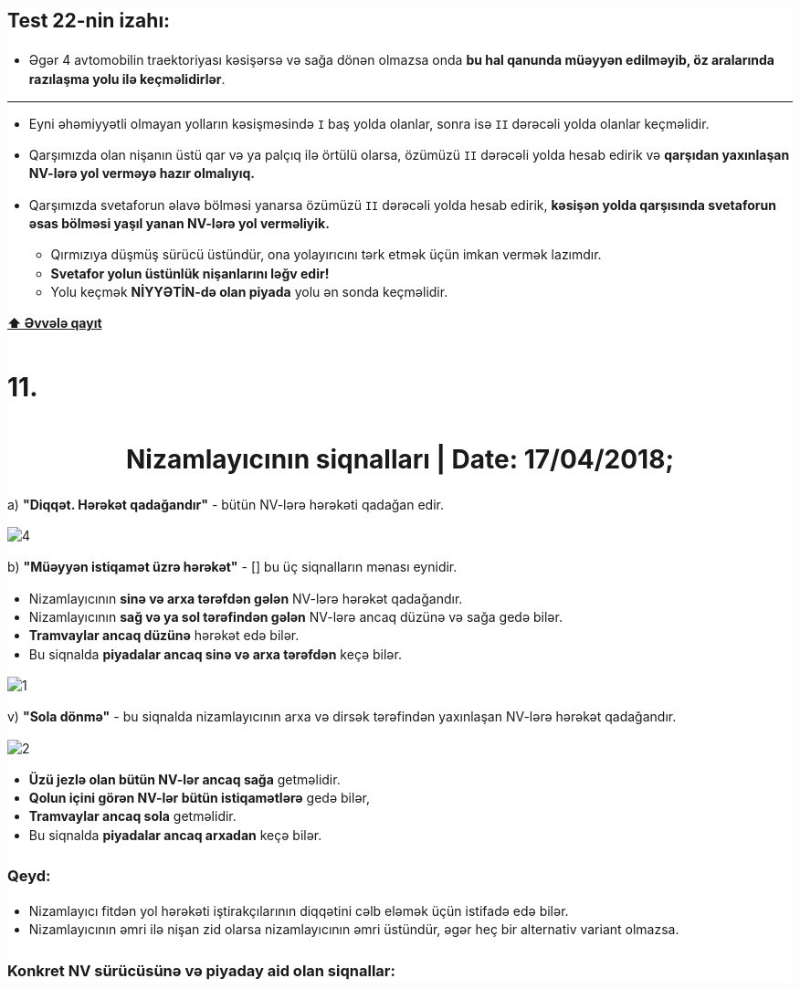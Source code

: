 ## Test 22-nin izahı:
- Əgər 4 avtomobilin traektoriyası kəsişərsə və sağa dönən olmazsa onda **bu hal qanunda müəyyən edilməyib, öz aralarında razılaşma yolu ilə keçməlidirlər**.

---

- Eyni əhəmiyyətli olmayan yolların kəsişməsində ``I`` baş yolda olanlar, sonra isə ``II`` dərəcəli yolda olanlar keçməlidir.

- Qarşımızda olan nişanın üstü qar və ya palçıq ilə örtülü olarsa, özümüzü ``II`` dərəcəli yolda hesab edirik və **qarşıdan yaxınlaşan NV-lərə yol verməyə hazır olmalıyıq.**
- Qarşımızda svetaforun əlavə bölməsi yanarsa özümüzü ``II`` dərəcəli yolda hesab edirik, **kəsişən yolda qarşısında svetaforun əsas bölməsi yaşıl yanan NV-lərə yol verməliyik.**
	- Qırmızıya düşmüş sürücü üstündür, ona yolayırıcını tərk etmək üçün imkan vermək lazımdır.
	- **Svetafor yolun üstünlük nişanlarını ləğv edir!**
	- Yolu keçmək **NİYYƏTİN-də olan piyada** yolu ən sonda keçməlidir.

**[⬆ Əvvələ qayıt](#mündəricat-books)**

# 11. 
 <h1 align="center">Nizamlayıcının siqnalları | Date: 17/04/2018;</h1>
 
a) **"Diqqət. Hərəkət qadağandır"** - bütün NV-lərə hərəkəti qadağan edir.

![4](https://user-images.githubusercontent.com/25200958/50420761-3de0e480-0852-11e9-9fac-395014efcf47.jpg)

b) **"Müəyyən istiqamət üzrə hərəkət"** - [] bu üç siqnalların mənası eynidir. 

- Nizamlayıcının **sinə və arxa tərəfdən gələn** NV-lərə hərəkət qadağandır.
- Nizamlayıcının **sağ və ya sol tərəfindən gələn** NV-lərə ancaq düzünə və sağa gedə bilər. 
- **Tramvaylar ancaq düzünə** hərəkət edə bilər. 
- Bu siqnalda **piyadalar ancaq sinə və arxa tərəfdən** keçə bilər.

![1](https://user-images.githubusercontent.com/25200958/50420703-c4e18d00-0851-11e9-9330-848e11a99649.jpg)


v) **"Sola dönmə"** - bu siqnalda nizamlayıcının arxa və dirsək tərəfindən yaxınlaşan NV-lərə hərəkət qadağandır. 


![2](https://user-images.githubusercontent.com/25200958/50420704-c4e18d00-0851-11e9-9515-6af98d61d974.jpg)


- **Üzü jezlə olan bütün NV-lər ancaq sağa** getməlidir. 
- **Qolun içini görən NV-lər bütün istiqamətlərə** gedə bilər, 
- **Tramvaylar ancaq sola** getməlidir. 
- Bu siqnalda **piyadalar ancaq arxadan** keçə bilər.

### Qeyd: 
- Nizamlayıcı fitdən yol hərəkəti iştirakçılarının diqqətini cəlb eləmək üçün istifadə edə bilər.
- Nizamlayıcının əmri ilə nişan zid olarsa nizamlayıcının əmri üstündür, əgər heç bir alternativ variant olmazsa.

### Konkret NV sürücüsünə və piyaday aid olan siqnallar:
